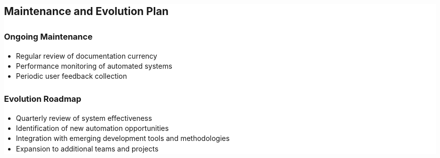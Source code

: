 ## Maintenance and Evolution Plan

### Ongoing Maintenance
- Regular review of documentation currency
- Performance monitoring of automated systems
- Periodic user feedback collection

### Evolution Roadmap
- Quarterly review of system effectiveness
- Identification of new automation opportunities
- Integration with emerging development tools and methodologies
- Expansion to additional teams and projects
